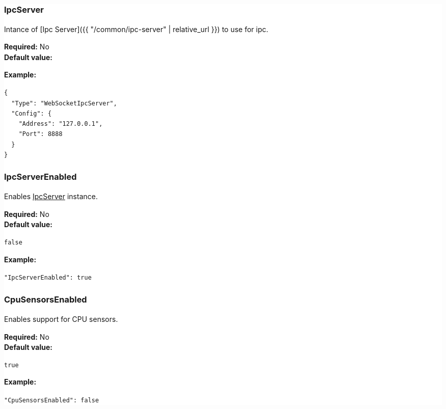 </div>

### IpcServer
<div class="variable-block" markdown="block">

Intance of [Ipc Server]({{ "/common/ipc-server" | relative_url }}) to use for ipc.

**Required:** No<br>
**Default value:**
~~~
~~~
**Example:**
~~~
{
  "Type": "WebSocketIpcServer",
  "Config": {
    "Address": "127.0.0.1",
    "Port": 8888
  }
}
~~~

</div>

### IpcServerEnabled
<div class="variable-block" markdown="block">

Enables [IpcServer](#ipcenabled) instance.

**Required:** No<br>
**Default value:**
~~~
false
~~~
**Example:**
~~~
"IpcServerEnabled": true
~~~

</div>

### CpuSensorsEnabled
<div class="variable-block" markdown="block">

Enables support for CPU sensors.

**Required:** No<br>
**Default value:**
~~~
true
~~~
**Example:**
~~~
"CpuSensorsEnabled": false
~~~

</div>
